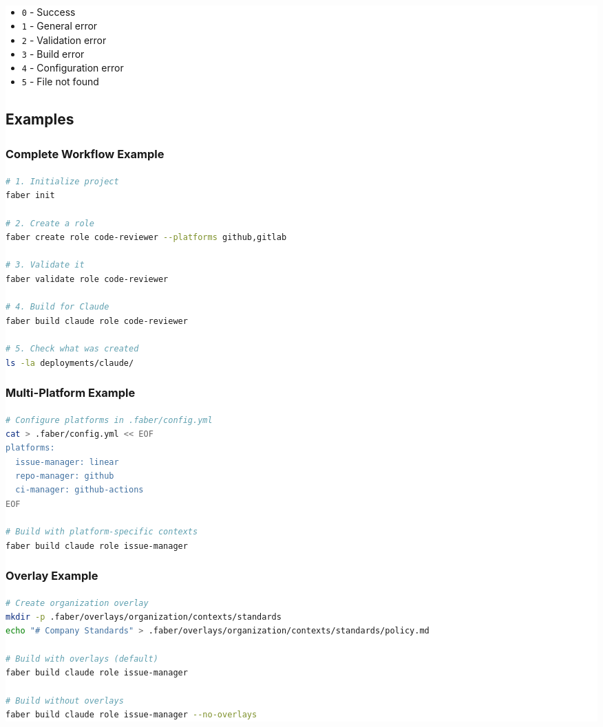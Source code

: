 - `0` - Success
- `1` - General error
- `2` - Validation error
- `3` - Build error
- `4` - Configuration error
- `5` - File not found

## Examples

### Complete Workflow Example

```bash
# 1. Initialize project
faber init

# 2. Create a role
faber create role code-reviewer --platforms github,gitlab

# 3. Validate it
faber validate role code-reviewer

# 4. Build for Claude
faber build claude role code-reviewer

# 5. Check what was created
ls -la deployments/claude/
```

### Multi-Platform Example

```bash
# Configure platforms in .faber/config.yml
cat > .faber/config.yml << EOF
platforms:
  issue-manager: linear
  repo-manager: github
  ci-manager: github-actions
EOF

# Build with platform-specific contexts
faber build claude role issue-manager
```

### Overlay Example

```bash
# Create organization overlay
mkdir -p .faber/overlays/organization/contexts/standards
echo "# Company Standards" > .faber/overlays/organization/contexts/standards/policy.md

# Build with overlays (default)
faber build claude role issue-manager

# Build without overlays
faber build claude role issue-manager --no-overlays
```
